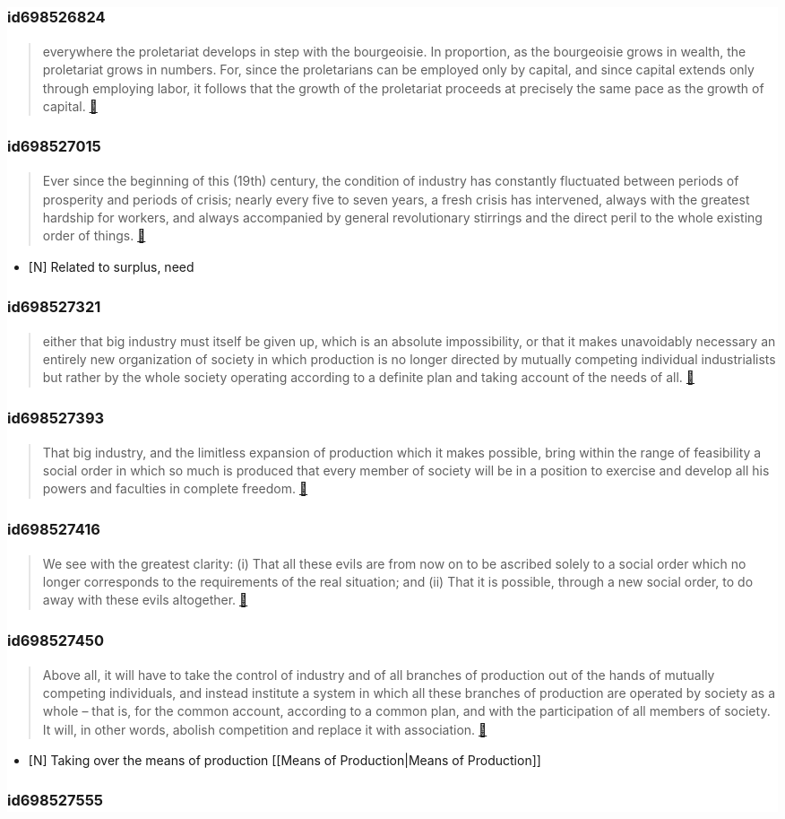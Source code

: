 ### id698526824

> everywhere the proletariat develops in step with the bourgeoisie. In proportion, as the bourgeoisie grows in wealth, the proletariat grows in numbers. For, since the proletarians can be employed only by capital, and since capital extends only through employing labor, it follows that the growth of the proletariat proceeds at precisely the same pace as the growth of capital. <span class='highlight-link'>[🔗](https://read.readwise.io/read/01hsyyq880mmpet7c2wfz9ctjb)</span>

### id698527015

> Ever since the beginning of this (19th) century, the condition of industry has constantly fluctuated between periods of prosperity and periods of crisis; nearly every five to seven years, a fresh crisis has intervened, always with the greatest hardship for workers, and always accompanied by general revolutionary stirrings and the direct peril to the whole existing order of things. <span class='highlight-link'>[🔗](https://read.readwise.io/read/01hsyywzrgc5yghx29rzxy1chz)</span>

- [N] Related to surplus, need

### id698527321

> either that big industry must itself be given up, which is an absolute impossibility, or that it makes unavoidably necessary an entirely new organization of society in which production is no longer directed by mutually competing individual industrialists but rather by the whole society operating according to a definite plan and taking account of the needs of all. <span class='highlight-link'>[🔗](https://read.readwise.io/read/01hsyz0zjfsq112h4r9212cs6n)</span>

### id698527393

> That big industry, and the limitless expansion of production which it makes possible, bring within the range of feasibility a social order in which so much is produced that every member of society will be in a position to exercise and develop all his powers and faculties in complete freedom. <span class='highlight-link'>[🔗](https://read.readwise.io/read/01hsyz2gkbe3fq9cqqgsqvtkqt)</span>

### id698527416

> We see with the greatest clarity:
> (i) That all these evils are from now on to be ascribed solely to a social order which no longer corresponds to the requirements of the real situation; and
> (ii) That it is possible, through a new social order, to do away with these evils altogether. <span class='highlight-link'>[🔗](https://read.readwise.io/read/01hsyz3k340ahcsapp7ae3c813)</span>

### id698527450

> Above all, it will have to take the control of industry and of all branches of production out of the hands of mutually competing individuals, and instead institute a system in which all these branches of production are operated by society as a whole – that is, for the common account, according to a common plan, and with the participation of all members of society.
> It will, in other words, abolish competition and replace it with association. <span class='highlight-link'>[🔗](https://read.readwise.io/read/01hsyz4q96gtbt255byzpmgyn4)</span>

- [N] Taking over the means of production [[Means of Production\|Means of Production]]

### id698527555
